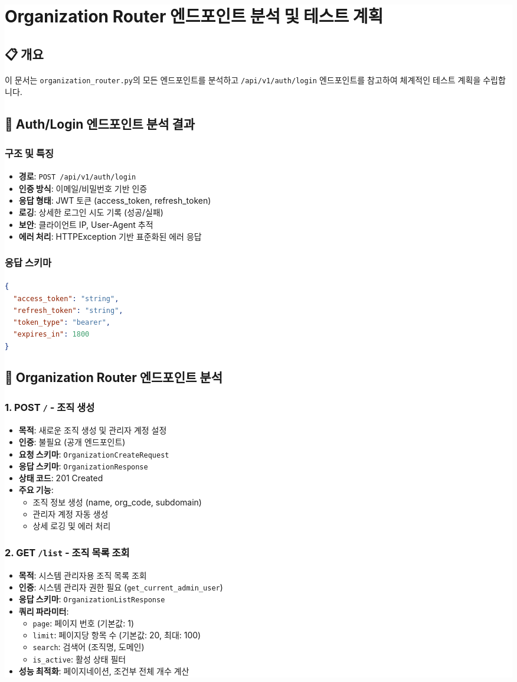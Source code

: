 # Organization Router 엔드포인트 분석 및 테스트 계획

## 📋 개요
이 문서는 `organization_router.py`의 모든 엔드포인트를 분석하고 `/api/v1/auth/login` 엔드포인트를 참고하여 체계적인 테스트 계획을 수립합니다.

## 🔐 Auth/Login 엔드포인트 분석 결과

### 구조 및 특징
- **경로**: `POST /api/v1/auth/login`
- **인증 방식**: 이메일/비밀번호 기반 인증
- **응답 형태**: JWT 토큰 (access_token, refresh_token)
- **로깅**: 상세한 로그인 시도 기록 (성공/실패)
- **보안**: 클라이언트 IP, User-Agent 추적
- **에러 처리**: HTTPException 기반 표준화된 에러 응답

### 응답 스키마
```json
{
  "access_token": "string",
  "refresh_token": "string", 
  "token_type": "bearer",
  "expires_in": 1800
}
```

## 🏢 Organization Router 엔드포인트 분석

### 1. POST `/` - 조직 생성
- **목적**: 새로운 조직 생성 및 관리자 계정 설정
- **인증**: 불필요 (공개 엔드포인트)
- **요청 스키마**: `OrganizationCreateRequest`
- **응답 스키마**: `OrganizationResponse`
- **상태 코드**: 201 Created
- **주요 기능**:
  - 조직 정보 생성 (name, org_code, subdomain)
  - 관리자 계정 자동 생성
  - 상세 로깅 및 에러 처리

### 2. GET `/list` - 조직 목록 조회
- **목적**: 시스템 관리자용 조직 목록 조회
- **인증**: 시스템 관리자 권한 필요 (`get_current_admin_user`)
- **응답 스키마**: `OrganizationListResponse`
- **쿼리 파라미터**:
  - `page`: 페이지 번호 (기본값: 1)
  - `limit`: 페이지당 항목 수 (기본값: 20, 최대: 100)
  - `search`: 검색어 (조직명, 도메인)
  - `is_active`: 활성 상태 필터
- **성능 최적화**: 페이지네이션, 조건부 전체 개수 계산
